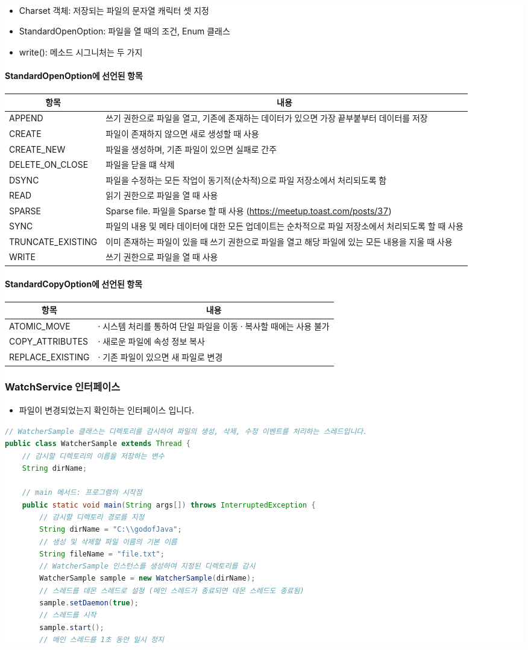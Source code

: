

- Charset 객체: 저장되는 파일의 문자열 캐릭터 셋 지정

- StandardOpenOption: 파일을 열 때의 조건, Enum 클래스

- write(): 메소드 시그니처는 두 가지



#### StandardOpenOption에 선언된 항목

| **항목**          | **내용**                                                     |
| ----------------- | ------------------------------------------------------------ |
| APPEND            | 쓰기 권한으로 파일을 열고, 기존에 존재하는 데이터가 있으면 가장 끝부붙부터 데이터를 저장 |
| CREATE            | 파일이 존재하지 않으면 새로 생성할 때 사용                   |
| CREATE_NEW        | 파일을 생성하며, 기존 파일이 있으면 실패로 간주              |
| DELETE_ON_CLOSE   | 파일을 닫을 떄 삭제                                          |
| DSYNC             | 파일을 수정하는 모든 작업이 동기적(순차적)으로 파일 저장소에서 처리되도록 함 |
| READ              | 읽기 권한으로 파일을 열 때 사용                              |
| SPARSE            | Sparse file. 파일을 Sparse 할 때 사용 (https://meetup.toast.com/posts/37) |
| SYNC              | 파일의 내용 및 메타 데이터에 대한 모든 업데이트는 순차적으로 파일 저장소에서 처리되도록 할 때 사용 |
| TRUNCATE_EXISTING | 이미 존재하는 파일이 있을 때 쓰기 권한으로 파일을 열고 해당 파일에 있는 모든 내용을 지울 때 사용 |
| WRITE             | 쓰기 권한으로 파일을 열 때 사용                              |



#### StandardCopyOption에 선언된 항목

| **항목**         | **내용**                                                     |
| ---------------- | ------------------------------------------------------------ |
| ATOMIC_MOVE      | · 시스템 처리를 통하여 단일 파일을 이동  · 복사할 때에는 사용 불가 |
| COPY_ATTRIBUTES  | · 새로운 파일에 속성 정보 복사                               |
| REPLACE_EXISTING | · 기존 파일이 있으면 새 파일로 변경                          |





### WatchService 인터페이스

- 파일이 변경되었는지 확인하는 인터페이스 입니다.

```java
// WatcherSample 클래스는 디렉토리를 감시하여 파일의 생성, 삭제, 수정 이벤트를 처리하는 스레드입니다.
public class WatcherSample extends Thread {
	// 감시할 디렉토리의 이름을 저장하는 변수
	String dirName;

	// main 메서드: 프로그램의 시작점
	public static void main(String args[]) throws InterruptedException {
		// 감시할 디렉토리 경로를 지정
		String dirName = "C:\\godofJava";
		// 생성 및 삭제할 파일 이름의 기본 이름
		String fileName = "file.txt";
		// WatcherSample 인스턴스를 생성하여 지정된 디렉토리를 감시
		WatcherSample sample = new WatcherSample(dirName);
		// 스레드를 데몬 스레드로 설정 (메인 스레드가 종료되면 데몬 스레드도 종료됨)
		sample.setDaemon(true);
		// 스레드를 시작
		sample.start();
		// 메인 스레드를 1초 동안 일시 정지
```